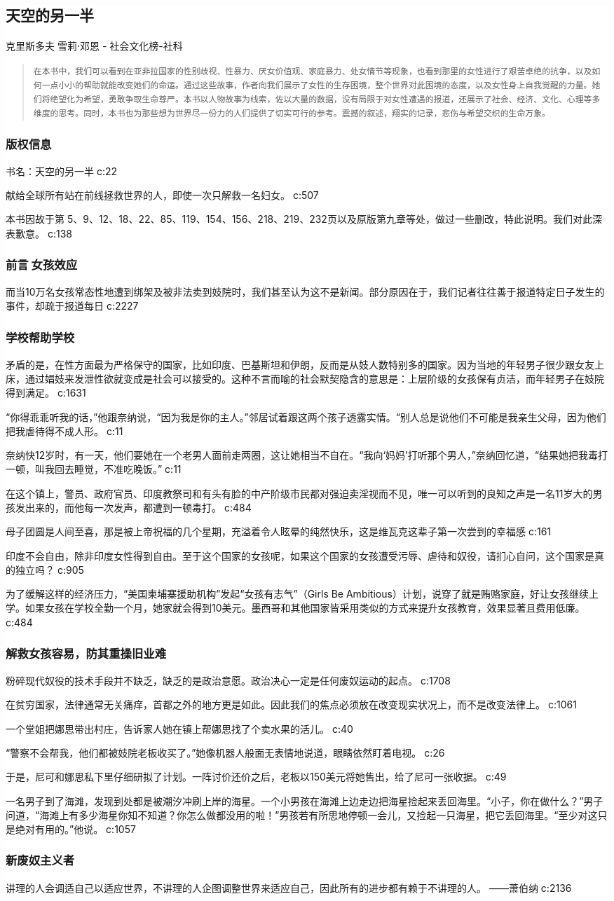 ## 天空的另一半

克里斯多夫 雪莉·邓恩  -  社会文化榜-社科

>     在本书中，我们可以看到在亚非拉国家的性别歧视、性暴力、厌女价值观、家庭暴力、处女情节等现象，也看到那里的女性进行了艰苦卓绝的抗争，以及如何一点小小的帮助就能改变她们的命运。通过这些故事，作者向我们展示了女性的生存困境，整个世界对此困境的态度，以及女性身上自我觉醒的力量。她们将绝望化为希望，勇敢争取生命尊严。本书以人物故事为线索，佐以大量的数据，没有局限于对女性遭遇的报道，还展示了社会、经济、文化、心理等多维度的思考。同时，本书也为那些想为世界尽一份力的人们提供了切实可行的参考。震撼的叙述，翔实的记录，悲伤与希望交织的生命万象。


### 版权信息

书名：天空的另一半 c:22

献给全球所有站在前线拯救世界的人，即使一次只解救一名妇女。 c:507

本书因故于第 5、9、12、18、22、85、119、154、156、218、219、232页以及原版第九章等处，做过一些删改，特此说明。我们对此深表歉意。 c:138

### 前言 女孩效应

而当10万名女孩常态性地遭到绑架及被非法卖到妓院时，我们甚至认为这不是新闻。部分原因在于，我们记者往往善于报道特定日子发生的事件，却疏于报道每日 c:2227

### 学校帮助学校

矛盾的是，在性方面最为严格保守的国家，比如印度、巴基斯坦和伊朗，反而是从妓人数特别多的国家。因为当地的年轻男子很少跟女友上床，通过娼妓来发泄性欲就变成是社会可以接受的。这种不言而喻的社会默契隐含的意思是：上层阶级的女孩保有贞洁，而年轻男子在妓院得到满足。 c:1631

“你得乖乖听我的话，”他跟奈纳说，“因为我是你的主人。”邻居试着跟这两个孩子透露实情。“别人总是说他们不可能是我亲生父母，因为他们把我虐待得不成人形。 c:11

奈纳快12岁时，有一天，他们要她在一个老男人面前走两圈，这让她相当不自在。“我向‘妈妈’打听那个男人，”奈纳回忆道，“结果她把我毒打一顿，叫我回去睡觉，不准吃晚饭。” c:11

在这个镇上，警员、政府官员、印度教祭司和有头有脸的中产阶级市民都对强迫卖淫视而不见，唯一可以听到的良知之声是一名11岁大的男孩发出来的，而他每一次发声，都遭到一顿毒打。 c:484

母子团圆是人间至喜，那是被上帝祝福的几个星期，充溢着令人眩晕的纯然快乐，这是维瓦克这辈子第一次尝到的幸福感 c:161

印度不会自由，除非印度女性得到自由。至于这个国家的女孩呢，如果这个国家的女孩遭受污辱、虐待和奴役，请扪心自问，这个国家是真的独立吗？ c:905

为了缓解这样的经济压力，“美国柬埔寨援助机构”发起“女孩有志气”（Girls Be Ambitious）计划，说穿了就是贿赂家庭，好让女孩继续上学。如果女孩在学校全勤一个月，她家就会得到10美元。墨西哥和其他国家皆采用类似的方式来提升女孩教育，效果显著且费用低廉。 c:484

### 解救女孩容易，防其重操旧业难

粉碎现代奴役的技术手段并不缺乏，缺乏的是政治意愿。政治决心一定是任何废奴运动的起点。 c:1708

在贫穷国家，法律通常无关痛痒，首都之外的地方更是如此。因此我们的焦点必须放在改变现实状况上，而不是改变法律上。 c:1061

一个堂姐把娜思带出村庄，告诉家人她在镇上帮娜思找了个卖水果的活儿。 c:40

“警察不会帮我，他们都被妓院老板收买了。”她像机器人般面无表情地说道，眼睛依然盯着电视。 c:26

于是，尼可和娜思私下里仔细研拟了计划。一阵讨价还价之后，老板以150美元将她售出，给了尼可一张收据。 c:49

一名男子到了海滩，发现到处都是被潮汐冲刷上岸的海星。一个小男孩在海滩上边走边把海星捡起来丢回海里。“小子，你在做什么？”男子问道，“海滩上有多少海星你知不知道？你怎么做都没用的啦！”男孩若有所思地停顿一会儿，又捡起一只海星，把它丢回海里。“至少对这只是绝对有用的。”他说。 c:1057

### 新废奴主义者

讲理的人会调适自己以适应世界，不讲理的人企图调整世界来适应自己，因此所有的进步都有赖于不讲理的人。
——萧伯纳 c:2136
